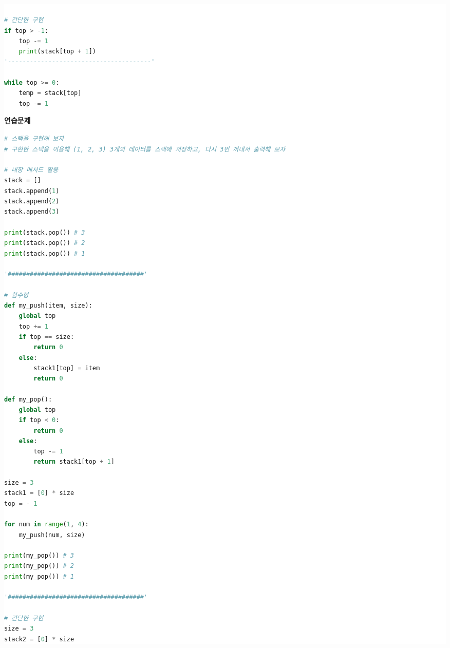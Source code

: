 ```python

# 간단한 구현
if top > -1:
	top -= 1
	print(stack[top + 1])
'---------------------------------------'	

while top >= 0:
	temp = stack[top]
	top -= 1
```

**연습문제**

```python
# 스택을 구현해 보자
# 구현한 스택을 이용해 (1, 2, 3) 3개의 데이터를 스택에 저장하고, 다시 3번 꺼내서 출력해 보자

# 내장 메서드 활용
stack = []
stack.append(1)
stack.append(2)
stack.append(3)

print(stack.pop()) # 3
print(stack.pop()) # 2
print(stack.pop()) # 1

'#####################################'

# 함수형
def my_push(item, size):
	global top
	top += 1
	if top == size:
		return 0
	else:
		stack1[top] = item
		return 0

def my_pop():
	global top
	if top < 0:
		return 0
	else:
		top -= 1
		return stack1[top + 1]

size = 3
stack1 = [0] * size
top = - 1

for num in range(1, 4):
	my_push(num, size)

print(my_pop()) # 3
print(my_pop()) # 2
print(my_pop()) # 1

'#####################################'

# 간단한 구현
size = 3
stack2 = [0] * size
```